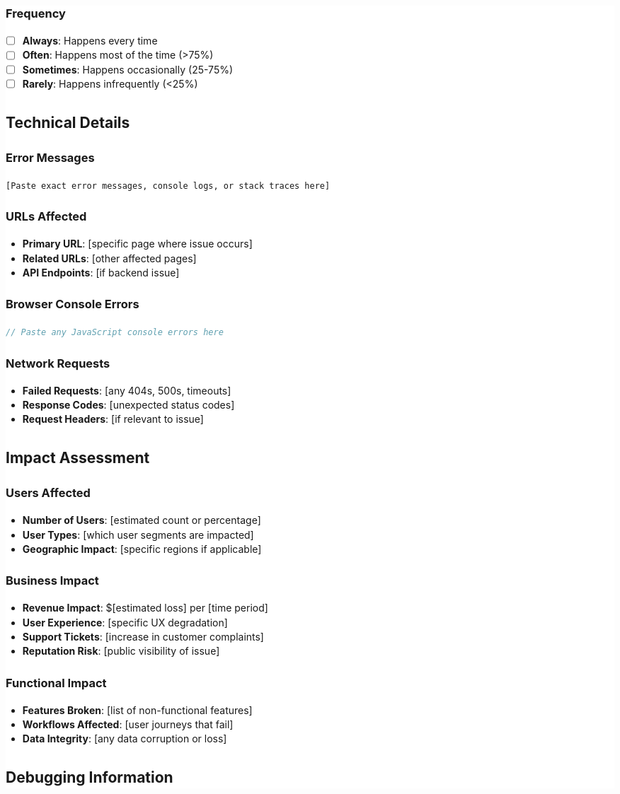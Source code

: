 ### Frequency
- [ ] **Always**: Happens every time
- [ ] **Often**: Happens most of the time (>75%)
- [ ] **Sometimes**: Happens occasionally (25-75%)
- [ ] **Rarely**: Happens infrequently (<25%)

## Technical Details

### Error Messages
```
[Paste exact error messages, console logs, or stack traces here]
```

### URLs Affected
- **Primary URL**: [specific page where issue occurs]
- **Related URLs**: [other affected pages]
- **API Endpoints**: [if backend issue]

### Browser Console Errors
```javascript
// Paste any JavaScript console errors here
```

### Network Requests
- **Failed Requests**: [any 404s, 500s, timeouts]
- **Response Codes**: [unexpected status codes]
- **Request Headers**: [if relevant to issue]

## Impact Assessment

### Users Affected
- **Number of Users**: [estimated count or percentage]
- **User Types**: [which user segments are impacted]
- **Geographic Impact**: [specific regions if applicable]

### Business Impact
- **Revenue Impact**: $[estimated loss] per [time period]
- **User Experience**: [specific UX degradation]
- **Support Tickets**: [increase in customer complaints]
- **Reputation Risk**: [public visibility of issue]

### Functional Impact
- **Features Broken**: [list of non-functional features]
- **Workflows Affected**: [user journeys that fail]
- **Data Integrity**: [any data corruption or loss]

## Debugging Information
